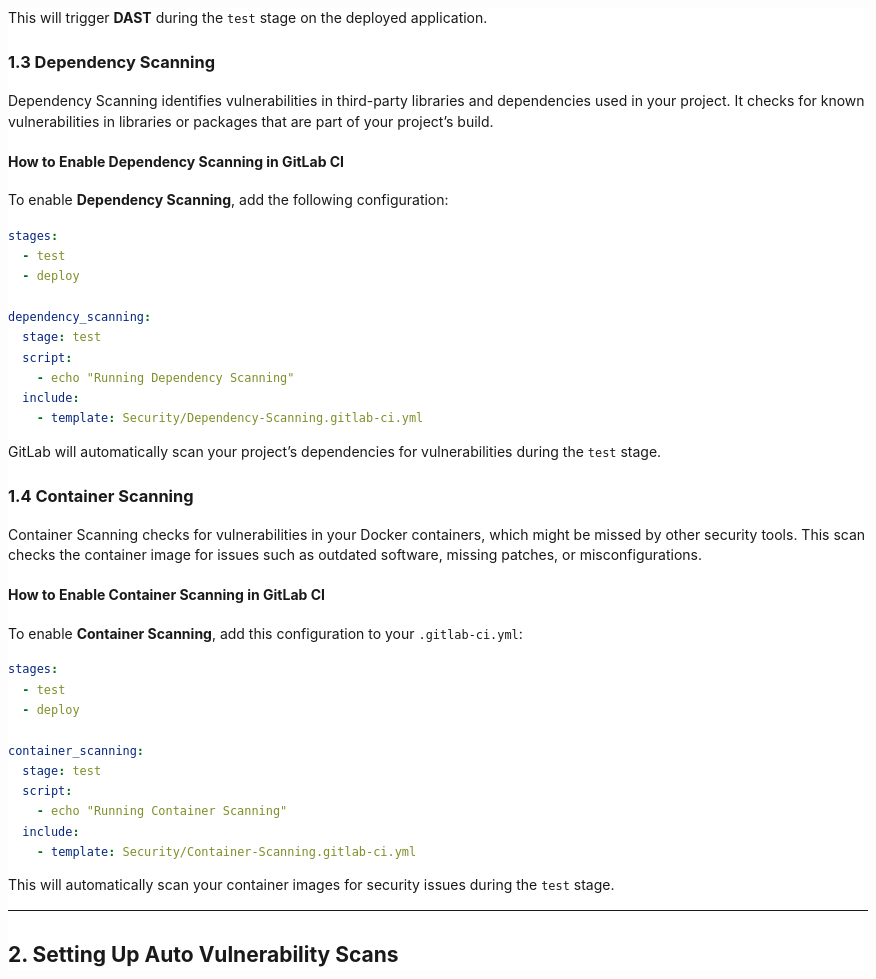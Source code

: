 This will trigger **DAST** during the `test` stage on the deployed application.

### 1.3 **Dependency Scanning**

Dependency Scanning identifies vulnerabilities in third-party libraries and dependencies used in your project. It checks for known vulnerabilities in libraries or packages that are part of your project’s build.

#### How to Enable Dependency Scanning in GitLab CI

To enable **Dependency Scanning**, add the following configuration:

```yaml
stages:
  - test
  - deploy

dependency_scanning:
  stage: test
  script:
    - echo "Running Dependency Scanning"
  include:
    - template: Security/Dependency-Scanning.gitlab-ci.yml
```

GitLab will automatically scan your project’s dependencies for vulnerabilities during the `test` stage.

### 1.4 **Container Scanning**

Container Scanning checks for vulnerabilities in your Docker containers, which might be missed by other security tools. This scan checks the container image for issues such as outdated software, missing patches, or misconfigurations.

#### How to Enable Container Scanning in GitLab CI

To enable **Container Scanning**, add this configuration to your `.gitlab-ci.yml`:

```yaml
stages:
  - test
  - deploy

container_scanning:
  stage: test
  script:
    - echo "Running Container Scanning"
  include:
    - template: Security/Container-Scanning.gitlab-ci.yml
```

This will automatically scan your container images for security issues during the `test` stage.

---

## 2. **Setting Up Auto Vulnerability Scans**

